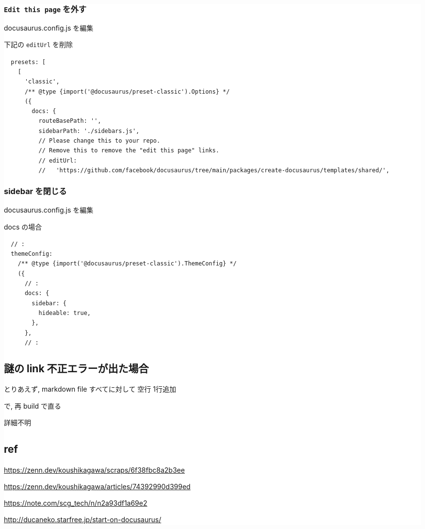 
### `Edit this page` を外す

docusaurus.config.js を編集

下記の `editUrl` を削除

```
  presets: [
    [
      'classic',
      /** @type {import('@docusaurus/preset-classic').Options} */
      ({
        docs: {
          routeBasePath: '',
          sidebarPath: './sidebars.js',
          // Please change this to your repo.
          // Remove this to remove the "edit this page" links.
          // editUrl:
          //   'https://github.com/facebook/docusaurus/tree/main/packages/create-docusaurus/templates/shared/',
```


### sidebar を閉じる

docusaurus.config.js を編集

docs の場合

```
  // :
  themeConfig:
    /** @type {import('@docusaurus/preset-classic').ThemeConfig} */
    ({
      // :
      docs: {
        sidebar: {
          hideable: true,
        },
      },
      // :
```



## 謎の link 不正エラーが出た場合

とりあえず,
markdown file すべてに対して 空行 1行追加

で, 再 build で直る

詳細不明



## ref

https://zenn.dev/koushikagawa/scraps/6f38fbc8a2b3ee

https://zenn.dev/koushikagawa/articles/74392990d399ed

https://note.com/scg_tech/n/n2a93df1a69e2

http://ducaneko.starfree.jp/start-on-docusaurus/



